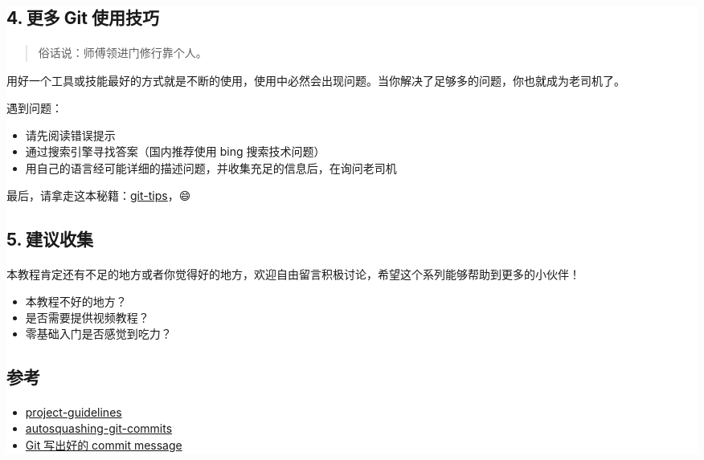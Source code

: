 
<a name="4"></a>
## 4. 更多 Git 使用技巧
>俗话说：师傅领进门修行靠个人。

用好一个工具或技能最好的方式就是不断的使用，使用中必然会出现问题。当你解决了足够多的问题，你也就成为老司机了。

遇到问题：
- 请先阅读错误提示
- 通过搜索引擎寻找答案（国内推荐使用 bing 搜索技术问题）
- 用自己的语言经可能详细的描述问题，并收集充足的信息后，在询问老司机

最后，请拿走这本秘籍：[git-tips](https://github.com/521xueweihan/git-tips)，😄

<a name="5"></a>
## 5. 建议收集
本教程肯定还有不足的地方或者你觉得好的地方，欢迎自由留言积极讨论，希望这个系列能够帮助到更多的小伙伴！

- 本教程不好的地方？
- 是否需要提供视频教程？
- 零基础入门是否感觉到吃力？

<a name="6"></a>
## 参考
- [project-guidelines](https://github.com/wearehive/project-guidelines)
- [autosquashing-git-commits](https://robots.thoughtbot.com/autosquashing-git-commits)
- [Git 写出好的 commit message](https://ruby-china.org/topics/15737)
